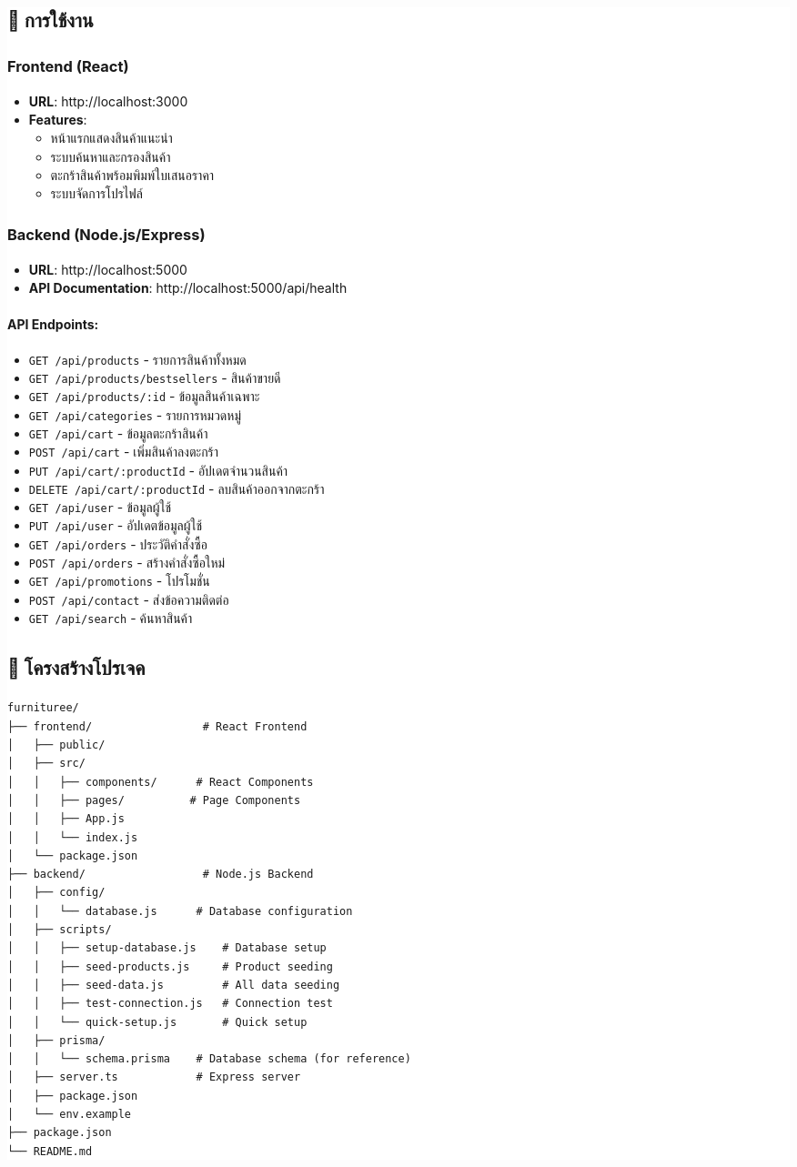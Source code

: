 ## 🚀 การใช้งาน

### Frontend (React)
- **URL**: http://localhost:3000
- **Features**: 
  - หน้าแรกแสดงสินค้าแนะนำ
  - ระบบค้นหาและกรองสินค้า
  - ตะกร้าสินค้าพร้อมพิมพ์ใบเสนอราคา
  - ระบบจัดการโปรไฟล์

### Backend (Node.js/Express)
- **URL**: http://localhost:5000
- **API Documentation**: http://localhost:5000/api/health

#### API Endpoints:
- `GET /api/products` - รายการสินค้าทั้งหมด
- `GET /api/products/bestsellers` - สินค้าขายดี
- `GET /api/products/:id` - ข้อมูลสินค้าเฉพาะ
- `GET /api/categories` - รายการหมวดหมู่
- `GET /api/cart` - ข้อมูลตะกร้าสินค้า
- `POST /api/cart` - เพิ่มสินค้าลงตะกร้า
- `PUT /api/cart/:productId` - อัปเดตจำนวนสินค้า
- `DELETE /api/cart/:productId` - ลบสินค้าออกจากตะกร้า
- `GET /api/user` - ข้อมูลผู้ใช้
- `PUT /api/user` - อัปเดตข้อมูลผู้ใช้
- `GET /api/orders` - ประวัติคำสั่งซื้อ
- `POST /api/orders` - สร้างคำสั่งซื้อใหม่
- `GET /api/promotions` - โปรโมชั่น
- `POST /api/contact` - ส่งข้อความติดต่อ
- `GET /api/search` - ค้นหาสินค้า

## 📁 โครงสร้างโปรเจค

```
furnituree/
├── frontend/                 # React Frontend
│   ├── public/
│   ├── src/
│   │   ├── components/      # React Components
│   │   ├── pages/          # Page Components
│   │   ├── App.js
│   │   └── index.js
│   └── package.json
├── backend/                  # Node.js Backend
│   ├── config/
│   │   └── database.js      # Database configuration
│   ├── scripts/
│   │   ├── setup-database.js    # Database setup
│   │   ├── seed-products.js     # Product seeding
│   │   ├── seed-data.js         # All data seeding
│   │   ├── test-connection.js   # Connection test
│   │   └── quick-setup.js       # Quick setup
│   ├── prisma/
│   │   └── schema.prisma    # Database schema (for reference)
│   ├── server.ts            # Express server
│   ├── package.json
│   └── env.example
├── package.json
└── README.md
```
